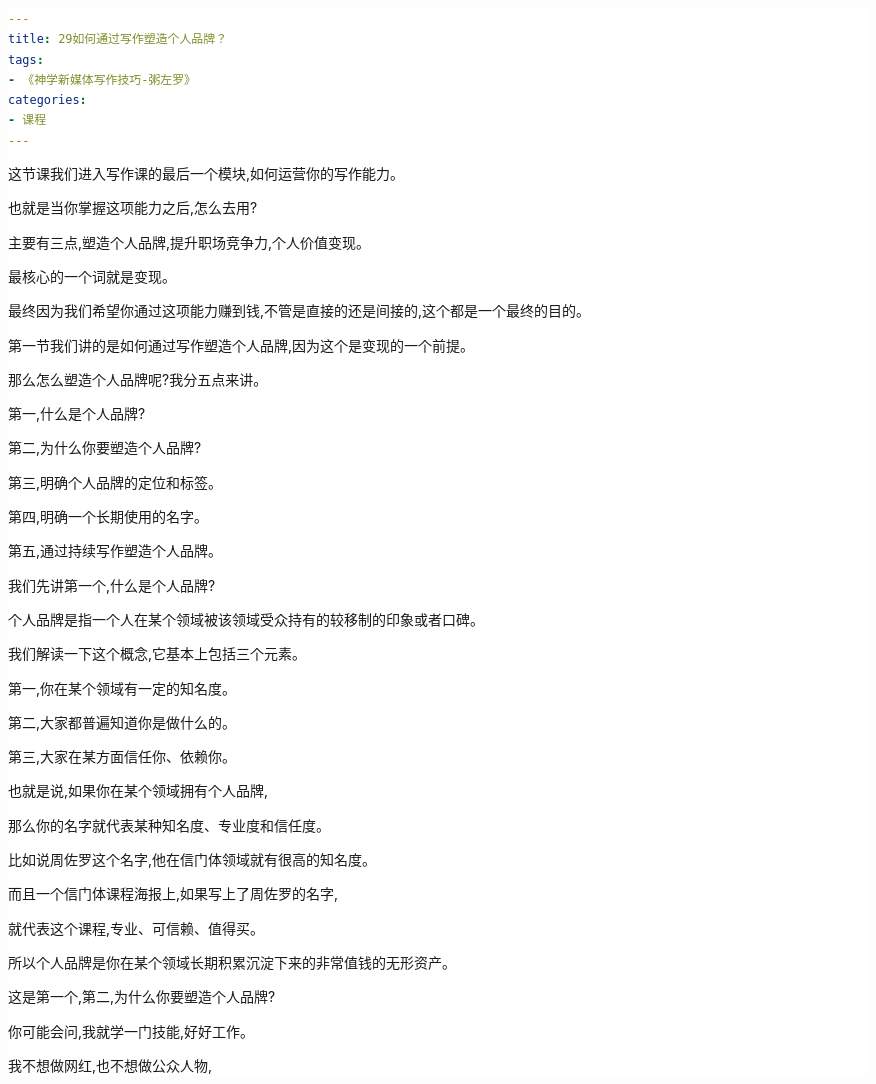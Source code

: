 ```yaml
---
title: 29如何通过写作塑造个人品牌？
tags:
- 《神学新媒体写作技巧-粥左罗》
categories:
- 课程
---
```


﻿这节课我们进入写作课的最后一个模块,如何运营你的写作能力。

也就是当你掌握这项能力之后,怎么去用?

主要有三点,塑造个人品牌,提升职场竞争力,个人价值变现。

最核心的一个词就是变现。

最终因为我们希望你通过这项能力赚到钱,不管是直接的还是间接的,这个都是一个最终的目的。

第一节我们讲的是如何通过写作塑造个人品牌,因为这个是变现的一个前提。

那么怎么塑造个人品牌呢?我分五点来讲。

第一,什么是个人品牌?

第二,为什么你要塑造个人品牌?

第三,明确个人品牌的定位和标签。

第四,明确一个长期使用的名字。

第五,通过持续写作塑造个人品牌。

我们先讲第一个,什么是个人品牌?

个人品牌是指一个人在某个领域被该领域受众持有的较移制的印象或者口碑。

我们解读一下这个概念,它基本上包括三个元素。

第一,你在某个领域有一定的知名度。

第二,大家都普遍知道你是做什么的。

第三,大家在某方面信任你、依赖你。

也就是说,如果你在某个领域拥有个人品牌,

那么你的名字就代表某种知名度、专业度和信任度。

比如说周佐罗这个名字,他在信门体领域就有很高的知名度。

而且一个信门体课程海报上,如果写上了周佐罗的名字,

就代表这个课程,专业、可信赖、值得买。

所以个人品牌是你在某个领域长期积累沉淀下来的非常值钱的无形资产。

这是第一个,第二,为什么你要塑造个人品牌?

你可能会问,我就学一门技能,好好工作。

我不想做网红,也不想做公众人物,
